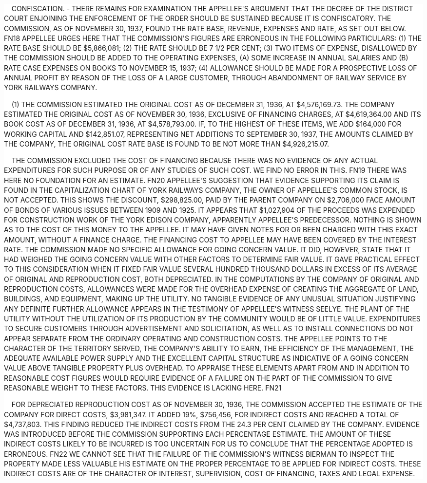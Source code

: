     CONFISCATION. - THERE REMAINS FOR EXAMINATION THE APPELLEE'S ARGUMENT THAT THE DECREE OF THE DISTRICT COURT ENJOINING THE ENFORCEMENT OF THE ORDER SHOULD BE SUSTAINED BECAUSE IT IS CONFISCATORY.  THE COMMISSION, AS OF NOVEMBER 30, 1937, FOUND THE RATE BASE, REVENUE, EXPENSES AND RATE, AS SET OUT BELOW.  FN18  APPELLEE URGES HERE THAT THE COMMISSION'S FIGURES ARE ERRONEOUS IN THE FOLLOWING PARTICULARS:  (1) THE RATE BASE SHOULD BE $5,866,081; (2) THE RATE SHOULD BE 7 1/2 PER CENT; (3) TWO ITEMS OF EXPENSE, DISALLOWED BY THE COMMISSION SHOULD BE ADDED TO THE OPERATING EXPENSES, (A) SOME INCREASE IN ANNUAL SALARIES AND (B) RATE CASE EXPENSES ON BOOKS TO NOVEMBER 15, 1937; (4) ALLOWANCE SHOULD BE MADE FOR A PROSPECTIVE LOSS OF ANNUAL PROFIT BY REASON OF THE LOSS OF A LARGE CUSTOMER, THROUGH ABANDONMENT OF RAILWAY SERVICE BY YORK RAILWAYS COMPANY.

    (1)  THE COMMISSION ESTIMATED THE ORIGINAL COST AS OF DECEMBER 31, 1936, AT $4,576,169.73.  THE COMPANY ESTIMATED THE ORIGINAL COST AS OF NOVEMBER 30, 1936, EXCLUSIVE OF FINANCING CHARGES, AT $4,619,364.00 AND ITS BOOK COST AS OF DECEMBER 31, 1936, AT $4,578,793.00.  IF, TO THE HIGHEST OF THESE ITEMS, WE ADD $164,000 FOR WORKING CAPITAL AND $142,851.07, REPRESENTING NET ADDITIONS TO SEPTEMBER 30, 1937, THE AMOUNTS CLAIMED BY THE COMPANY, THE ORIGINAL COST RATE BASE IS FOUND TO BE NOT MORE THAN $4,926,215.07.

    THE COMMISSION EXCLUDED THE COST OF FINANCING BECAUSE THERE WAS NO EVIDENCE OF ANY ACTUAL EXPENDITURES FOR SUCH PURPOSE OR OF ANY STUDIES OF SUCH COST.  WE FIND NO ERROR IN THIS.  FN19 THERE WAS HERE NO FOUNDATION FOR AN ESTIMATE.  FN20  APPELLEE'S SUGGESTION THAT EVIDENCE SUPPORTING ITS CLAIM IS FOUND IN THE CAPITALIZATION CHART OF YORK RAILWAYS COMPANY, THE OWNER OF APPELLEE'S COMMON STOCK, IS NOT ACCEPTED.  THIS SHOWS THE DISCOUNT, $298,825.00, PAID BY THE PARENT COMPANY ON $2,706,000 FACE AMOUNT OF BONDS OF VARIOUS ISSUES BETWEEN 1909 AND 1925.  IT APPEARS THAT $1,027,904 OF THE PROCEEDS WAS EXPENDED FOR CONSTRUCTION WORK OF THE YORK EDISON COMPANY, APPARENTLY APPELLEE'S PREDECESSOR.  NOTHING IS SHOWN AS TO THE COST OF THIS MONEY TO THE APPELLEE.  IT MAY HAVE GIVEN NOTES FOR OR BEEN CHARGED WITH THIS EXACT AMOUNT, WITHOUT A FINANCE CHARGE.  THE FINANCING COST TO APPELLEE MAY HAVE BEEN COVERED BY THE INTEREST RATE.    THE COMMISSION MADE NO SPECIFIC ALLOWANCE FOR GOING CONCERN VALUE.  IT DID, HOWEVER, STATE THAT IT HAD WEIGHED THE GOING CONCERN VALUE WITH OTHER FACTORS TO DETERMINE FAIR VALUE.  IT GAVE PRACTICAL EFFECT TO THIS CONSIDERATION WHEN IT FIXED FAIR VALUE SEVERAL HUNDRED THOUSAND DOLLARS IN EXCESS OF ITS AVERAGE OF ORIGINAL AND REPRODUCTION COST, BOTH DEPRECIATED.  IN THE COMPUTATIONS BY THE COMPANY OF ORIGINAL AND REPRODUCTION COSTS, ALLOWANCES WERE MADE FOR THE OVERHEAD EXPENSE OF CREATING THE AGGREGATE OF LAND, BUILDINGS, AND EQUIPMENT, MAKING UP THE UTILITY.  NO TANGIBLE EVIDENCE OF ANY UNUSUAL SITUATION JUSTIFYING ANY DEFINITE FURTHER ALLOWANCE APPEARS IN THE TESTIMONY OF APPELLEE'S WITNESS SEELYE.  THE PLANT OF THE UTILITY WITHOUT THE UTILIZATION OF ITS PRODUCTION BY THE COMMUNITY WOULD BE OF LITTLE VALUE.  EXPENDITURES TO SECURE CUSTOMERS THROUGH ADVERTISEMENT AND SOLICITATION, AS WELL AS TO INSTALL CONNECTIONS DO NOT APPEAR SEPARATE FROM THE ORDINARY OPERATING AND CONSTRUCTION COSTS.  THE APPELLEE POINTS TO THE CHARACTER OF THE TERRITORY SERVED, THE COMPANY'S ABILITY TO EARN, THE EFFICIENCY OF THE MANAGEMENT, THE ADEQUATE AVAILABLE POWER SUPPLY AND THE EXCELLENT CAPITAL STRUCTURE AS INDICATIVE OF A GOING CONCERN VALUE ABOVE TANGIBLE PROPERTY PLUS OVERHEAD.  TO APPRAISE THESE ELEMENTS APART FROM AND IN ADDITION TO REASONABLE COST FIGURES WOULD REQUIRE EVIDENCE OF A FAILURE ON THE PART OF THE COMMISSION TO GIVE REASONABLE WEIGHT TO THESE FACTORS.  THIS EVIDENCE IS LACKING HERE.  FN21

    FOR DEPRECIATED REPRODUCTION COST AS OF NOVEMBER 30, 1936, THE COMMISSION ACCEPTED THE ESTIMATE OF THE COMPANY FOR DIRECT COSTS, $3,981,347.  IT ADDED 19%, $756,456, FOR INDIRECT COSTS AND REACHED A TOTAL OF $4,737,803.  THIS FINDING REDUCED THE INDIRECT COSTS FROM THE 24.3 PER CENT CLAIMED BY THE COMPANY.  EVIDENCE WAS INTRODUCED BEFORE THE COMMISSION SUPPORTING EACH PERCENTAGE ESTIMATE.  THE AMOUNT OF THESE INDIRECT COSTS LIKELY TO BE INCURRED IS TOO UNCERTAIN FOR US TO CONCLUDE THAT THE PERCENTAGE ADOPTED IS ERRONEOUS.  FN22  WE CANNOT SEE THAT THE FAILURE OF THE COMMISSION'S WITNESS BIERMAN TO INSPECT THE PROPERTY MADE LESS VALUABLE HIS ESTIMATE ON THE PROPER PERCENTAGE TO BE APPLIED FOR INDIRECT COSTS.  THESE INDIRECT COSTS ARE OF THE CHARACTER OF INTEREST, SUPERVISION, COST OF FINANCING, TAXES AND LEGAL EXPENSE.
